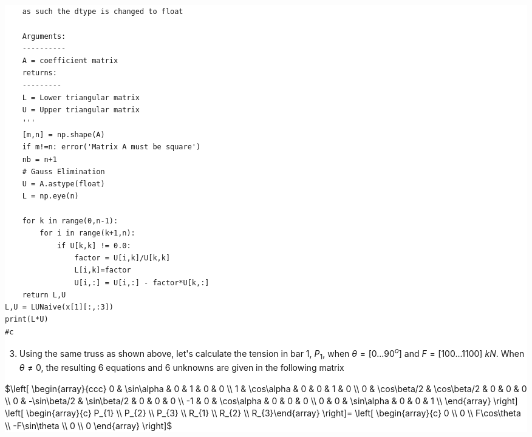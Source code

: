 ```{code-cell} ipython3
    as such the dtype is changed to float
    
    Arguments:
    ----------
    A = coefficient matrix
    returns:
    ---------
    L = Lower triangular matrix
    U = Upper triangular matrix
    '''
    [m,n] = np.shape(A)
    if m!=n: error('Matrix A must be square')
    nb = n+1
    # Gauss Elimination
    U = A.astype(float)
    L = np.eye(n)

    for k in range(0,n-1):
        for i in range(k+1,n):
            if U[k,k] != 0.0:
                factor = U[i,k]/U[k,k]
                L[i,k]=factor
                U[i,:] = U[i,:] - factor*U[k,:]
    return L,U
L,U = LUNaive(x[1][:,:3])
print(L*U)
#c
```

3. Using the same truss as shown above, let's calculate the tension in bar 1, $P_1$, when $\theta=[0...90^o]$ and $F=[100...1100]~kN$. When $\theta\neq 0$, the resulting 6 equations and 6 unknowns are given in the following matrix

$\left[ \begin{array}{ccc}
0 & \sin\alpha & 0 & 1 & 0 & 0 \\
1 & \cos\alpha & 0 & 0 & 1 & 0 \\
0 & \cos\beta/2 & \cos\beta/2 & 0 & 0 & 0 \\
0 & -\sin\beta/2 & \sin\beta/2 & 0 & 0 & 0 \\
-1 & 0 & \cos\alpha & 0 & 0 & 0 \\
0 & 0 & \sin\alpha & 0 & 0 & 1 \\
 \end{array} \right]
\left[ \begin{array}{c}
P_{1} \\
P_{2} \\
P_{3} \\
R_{1} \\
R_{2} \\
R_{3}\end{array} \right]=
\left[ \begin{array}{c}
0 \\
0 \\
F\cos\theta \\
-F\sin\theta \\
0 \\
0 \end{array} \right]$
